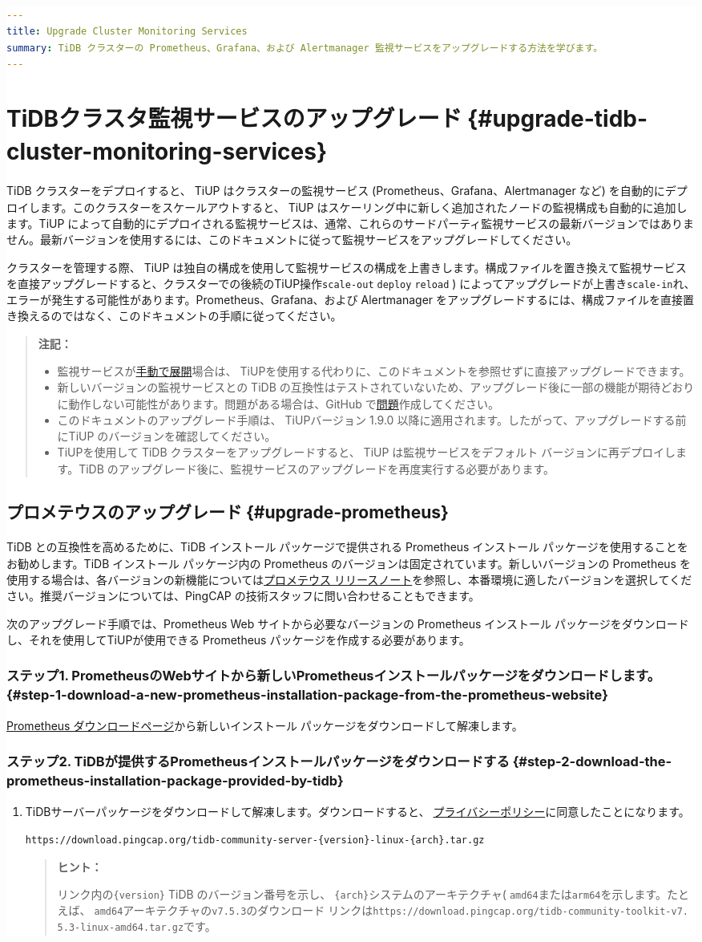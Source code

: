 ```yaml
---
title: Upgrade Cluster Monitoring Services
summary: TiDB クラスターの Prometheus、Grafana、および Alertmanager 監視サービスをアップグレードする方法を学びます。
---
```


# TiDBクラスタ監視サービスのアップグレード {#upgrade-tidb-cluster-monitoring-services}

TiDB クラスターをデプロイすると、 TiUP はクラスターの監視サービス (Prometheus、Grafana、Alertmanager など) を自動的にデプロイします。このクラスターをスケールアウトすると、 TiUP はスケーリング中に新しく追加されたノードの監視構成も自動的に追加します。TiUP によって自動的にデプロイされる監視サービスは、通常、これらのサードパーティ監視サービスの最新バージョンではありません。最新バージョンを使用するには、このドキュメントに従って監視サービスをアップグレードしてください。

クラスターを管理する際、 TiUP は独自の構成を使用して監視サービスの構成を上書きします。構成ファイルを置き換えて監視サービスを直接アップグレードすると、クラスターでの後続のTiUP操作`scale-out` `deploy` `reload` ) によってアップグレードが上書き`scale-in`れ、エラーが発生する可能性があります。Prometheus、Grafana、および Alertmanager をアップグレードするには、構成ファイルを直接置き換えるのではなく、このドキュメントの手順に従ってください。

> **注記：**
>
> -   監視サービスが[手動で展開](/deploy-monitoring-services.md)場合は、 TiUPを使用する代わりに、このドキュメントを参照せずに直接アップグレードできます。
> -   新しいバージョンの監視サービスとの TiDB の互換性はテストされていないため、アップグレード後に一部の機能が期待どおりに動作しない可能性があります。問題がある場合は、GitHub で[問題](https://github.com/pingcap/tidb/issues)作成してください。
> -   このドキュメントのアップグレード手順は、 TiUPバージョン 1.9.0 以降に適用されます。したがって、アップグレードする前にTiUP のバージョンを確認してください。
> -   TiUPを使用して TiDB クラスターをアップグレードすると、 TiUP は監視サービスをデフォルト バージョンに再デプロイします。TiDB のアップグレード後に、監視サービスのアップグレードを再度実行する必要があります。

## プロメテウスのアップグレード {#upgrade-prometheus}

TiDB との互換性を高めるために、TiDB インストール パッケージで提供される Prometheus インストール パッケージを使用することをお勧めします。TiDB インストール パッケージ内の Prometheus のバージョンは固定されています。新しいバージョンの Prometheus を使用する場合は、各バージョンの新機能については[プロメテウス リリースノート](https://github.com/prometheus/prometheus/releases)を参照し、本番環境に適したバージョンを選択してください。推奨バージョンについては、PingCAP の技術スタッフに問い合わせることもできます。

次のアップグレード手順では、Prometheus Web サイトから必要なバージョンの Prometheus インストール パッケージをダウンロードし、それを使用してTiUPが使用できる Prometheus パッケージを作成する必要があります。

### ステップ1. PrometheusのWebサイトから新しいPrometheusインストールパッケージをダウンロードします。 {#step-1-download-a-new-prometheus-installation-package-from-the-prometheus-website}

[Prometheus ダウンロードページ](https://prometheus.io/download/)から新しいインストール パッケージをダウンロードして解凍します。

### ステップ2. TiDBが提供するPrometheusインストールパッケージをダウンロードする {#step-2-download-the-prometheus-installation-package-provided-by-tidb}

1.  TiDBサーバーパッケージをダウンロードして解凍します。ダウンロードすると、 [プライバシーポリシー](https://www.pingcap.com/privacy-policy/)に同意したことになります。

        https://download.pingcap.org/tidb-community-server-{version}-linux-{arch}.tar.gz

    > **ヒント：**
    >
    > リンク内の`{version}` TiDB のバージョン番号を示し、 `{arch}`システムのアーキテクチャ( `amd64`または`arm64`を示します。たとえば、 `amd64`アーキテクチャの`v7.5.3`のダウンロード リンクは`https://download.pingcap.org/tidb-community-toolkit-v7.5.3-linux-amd64.tar.gz`です。
